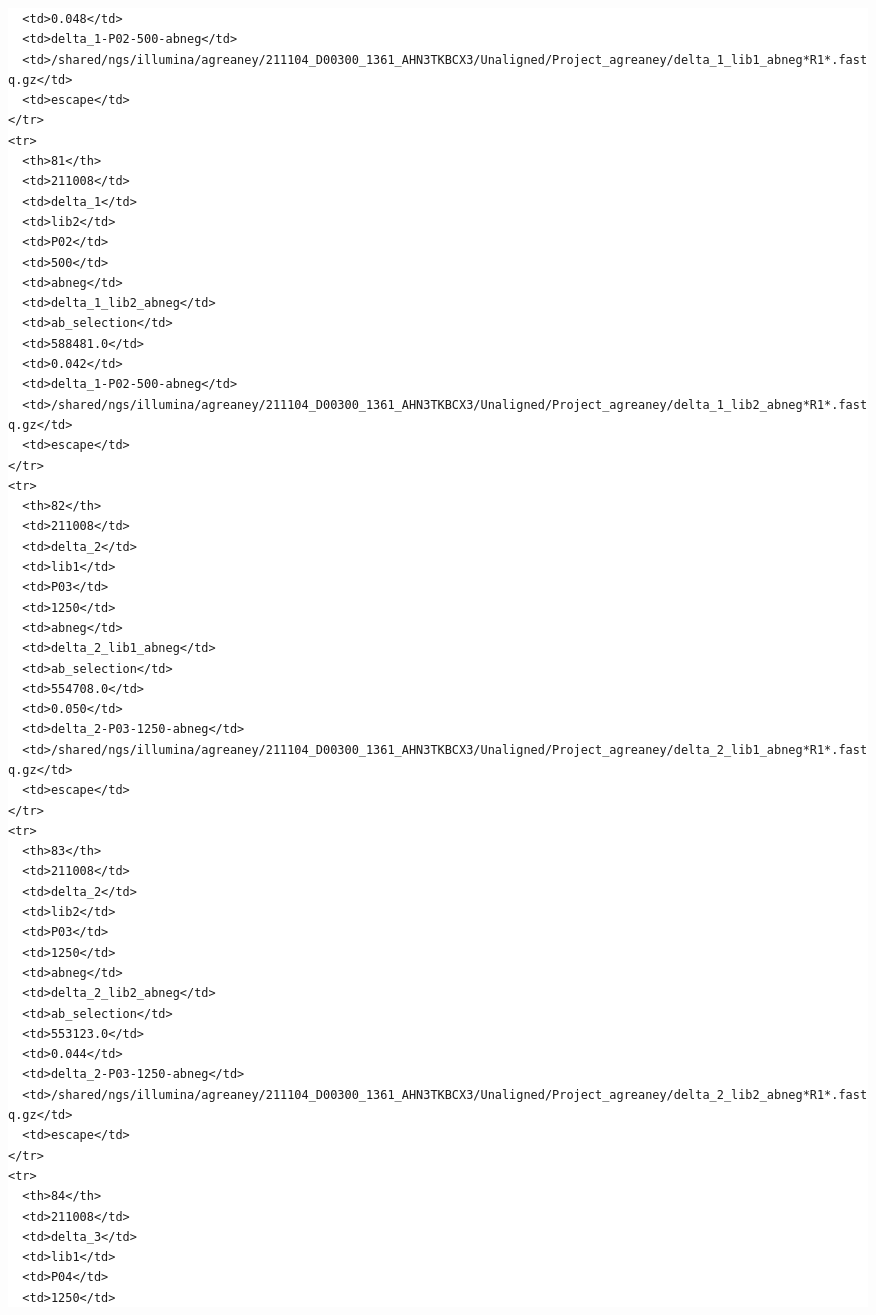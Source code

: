       <td>0.048</td>
      <td>delta_1-P02-500-abneg</td>
      <td>/shared/ngs/illumina/agreaney/211104_D00300_1361_AHN3TKBCX3/Unaligned/Project_agreaney/delta_1_lib1_abneg*R1*.fastq.gz</td>
      <td>escape</td>
    </tr>
    <tr>
      <th>81</th>
      <td>211008</td>
      <td>delta_1</td>
      <td>lib2</td>
      <td>P02</td>
      <td>500</td>
      <td>abneg</td>
      <td>delta_1_lib2_abneg</td>
      <td>ab_selection</td>
      <td>588481.0</td>
      <td>0.042</td>
      <td>delta_1-P02-500-abneg</td>
      <td>/shared/ngs/illumina/agreaney/211104_D00300_1361_AHN3TKBCX3/Unaligned/Project_agreaney/delta_1_lib2_abneg*R1*.fastq.gz</td>
      <td>escape</td>
    </tr>
    <tr>
      <th>82</th>
      <td>211008</td>
      <td>delta_2</td>
      <td>lib1</td>
      <td>P03</td>
      <td>1250</td>
      <td>abneg</td>
      <td>delta_2_lib1_abneg</td>
      <td>ab_selection</td>
      <td>554708.0</td>
      <td>0.050</td>
      <td>delta_2-P03-1250-abneg</td>
      <td>/shared/ngs/illumina/agreaney/211104_D00300_1361_AHN3TKBCX3/Unaligned/Project_agreaney/delta_2_lib1_abneg*R1*.fastq.gz</td>
      <td>escape</td>
    </tr>
    <tr>
      <th>83</th>
      <td>211008</td>
      <td>delta_2</td>
      <td>lib2</td>
      <td>P03</td>
      <td>1250</td>
      <td>abneg</td>
      <td>delta_2_lib2_abneg</td>
      <td>ab_selection</td>
      <td>553123.0</td>
      <td>0.044</td>
      <td>delta_2-P03-1250-abneg</td>
      <td>/shared/ngs/illumina/agreaney/211104_D00300_1361_AHN3TKBCX3/Unaligned/Project_agreaney/delta_2_lib2_abneg*R1*.fastq.gz</td>
      <td>escape</td>
    </tr>
    <tr>
      <th>84</th>
      <td>211008</td>
      <td>delta_3</td>
      <td>lib1</td>
      <td>P04</td>
      <td>1250</td>